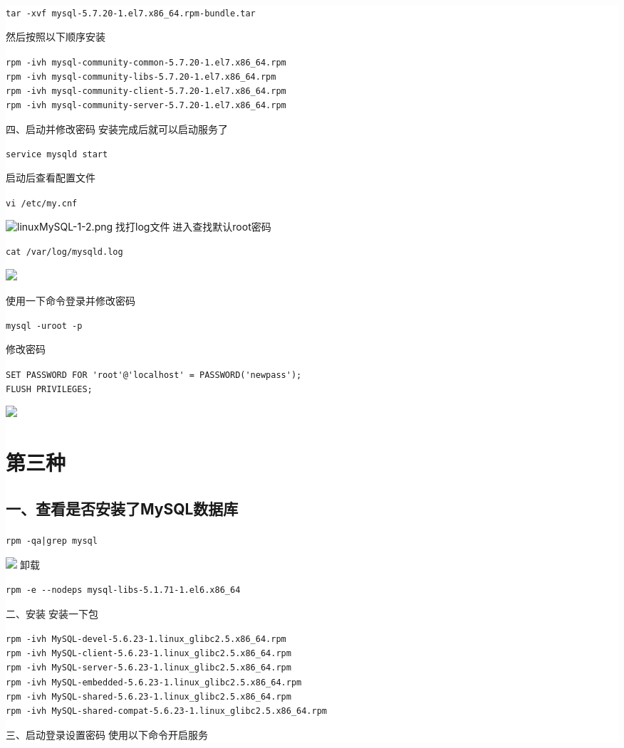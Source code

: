 ``` 
tar -xvf mysql-5.7.20-1.el7.x86_64.rpm-bundle.tar
```
然后按照以下顺序安装
```
rpm -ivh mysql-community-common-5.7.20-1.el7.x86_64.rpm 
rpm -ivh mysql-community-libs-5.7.20-1.el7.x86_64.rpm 
rpm -ivh mysql-community-client-5.7.20-1.el7.x86_64.rpm 
rpm -ivh mysql-community-server-5.7.20-1.el7.x86_64.rpm
```
四、启动并修改密码
安装完成后就可以启动服务了
```
service mysqld start
```
启动后查看配置文件
```
vi /etc/my.cnf
```
![linuxMySQL-1-2.png](http://us-forever.com/img/linuxMySQL-1-2.png)
找打log文件 进入查找默认root密码
```
cat /var/log/mysqld.log
```
![](http://us-forever.com/img/linuxMySQL-1-3.png)

使用一下命令登录并修改密码
```
mysql -uroot -p
```
修改密码
```
SET PASSWORD FOR 'root'@'localhost' = PASSWORD('newpass');
FLUSH PRIVILEGES;
```
![](http://us-forever.com/img/linuxMySQL-1-4.png)

第三种
======

一、查看是否安装了MySQL数据库
------
```
rpm -qa|grep mysql
```
![](http://us-forever.com/img/mysql1.png)
卸载
```
rpm -e --nodeps mysql-libs-5.1.71-1.el6.x86_64
```
二、安装
安装一下包
```
rpm -ivh MySQL-devel-5.6.23-1.linux_glibc2.5.x86_64.rpm
rpm -ivh MySQL-client-5.6.23-1.linux_glibc2.5.x86_64.rpm
rpm -ivh MySQL-server-5.6.23-1.linux_glibc2.5.x86_64.rpm
rpm -ivh MySQL-embedded-5.6.23-1.linux_glibc2.5.x86_64.rpm
rpm -ivh MySQL-shared-5.6.23-1.linux_glibc2.5.x86_64.rpm
rpm -ivh MySQL-shared-compat-5.6.23-1.linux_glibc2.5.x86_64.rpm
```
三、启动登录设置密码
使用以下命令开启服务
	